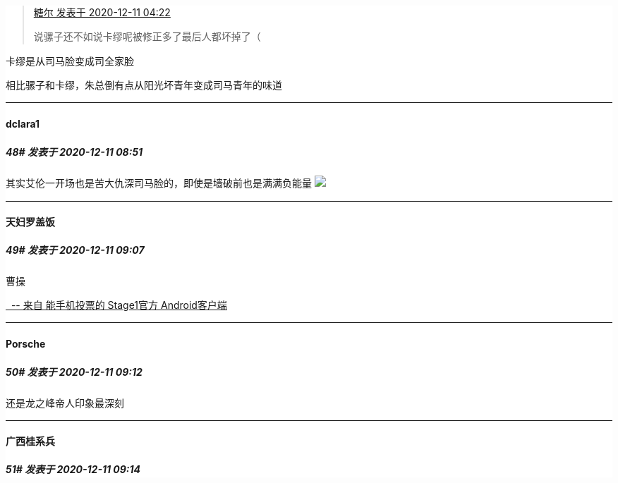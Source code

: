 <blockquote><a href="httphttps://bbs.saraba1st.com/2b/forum.php?mod=redirect&amp;goto=findpost&amp;pid=49679123&amp;ptid=1976816" target="_blank">糖尔 发表于 2020-12-11 04:22</a>

说骡子还不如说卡缪呢被修正多了最后人都坏掉了（</blockquote>
卡缪是从司马脸变成司全家脸


相比骡子和卡缪，朱总倒有点从阳光坏青年变成司马青年的味道







*****

####  dclara1  
##### 48#       发表于 2020-12-11 08:51




其实艾伦一开场也是苦大仇深司马脸的，即使是墙破前也是满满负能量 <img src="https://static.saraba1st.com/image/smiley/face2017/067.png" referrerpolicy="no-referrer">







*****

####  天妇罗盖饭  
##### 49#       发表于 2020-12-11 09:07




曹操

[  -- 来自 能手机投票的 Stage1官方 Android客户端](https://www.coolapk.com/apk/140634)







*****

####  Porsche  
##### 50#       发表于 2020-12-11 09:12




还是龙之峰帝人印象最深刻







*****

####  广西桂系兵  
##### 51#       发表于 2020-12-11 09:14
